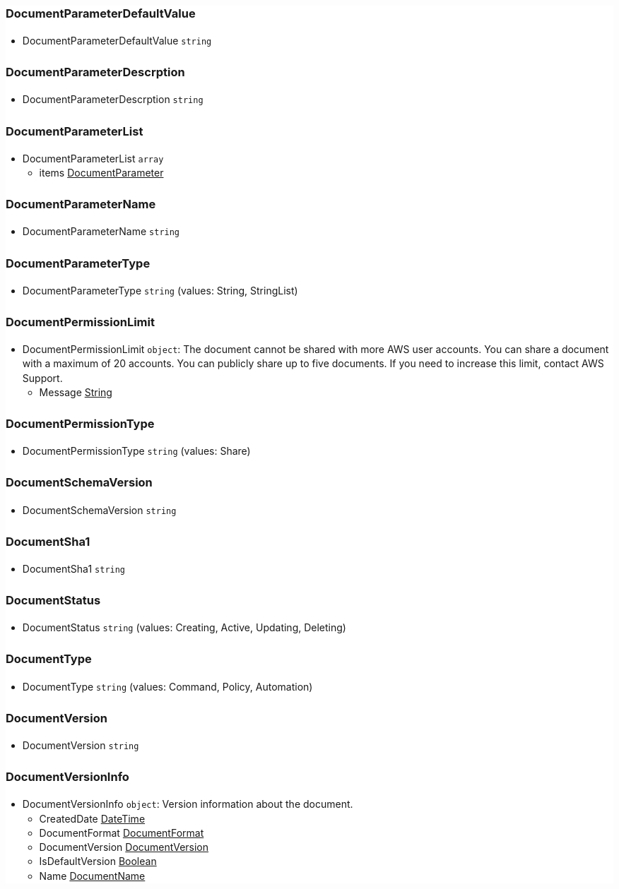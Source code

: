 ### DocumentParameterDefaultValue
* DocumentParameterDefaultValue `string`

### DocumentParameterDescrption
* DocumentParameterDescrption `string`

### DocumentParameterList
* DocumentParameterList `array`
  * items [DocumentParameter](#documentparameter)

### DocumentParameterName
* DocumentParameterName `string`

### DocumentParameterType
* DocumentParameterType `string` (values: String, StringList)

### DocumentPermissionLimit
* DocumentPermissionLimit `object`: The document cannot be shared with more AWS user accounts. You can share a document with a maximum of 20 accounts. You can publicly share up to five documents. If you need to increase this limit, contact AWS Support.
  * Message [String](#string)

### DocumentPermissionType
* DocumentPermissionType `string` (values: Share)

### DocumentSchemaVersion
* DocumentSchemaVersion `string`

### DocumentSha1
* DocumentSha1 `string`

### DocumentStatus
* DocumentStatus `string` (values: Creating, Active, Updating, Deleting)

### DocumentType
* DocumentType `string` (values: Command, Policy, Automation)

### DocumentVersion
* DocumentVersion `string`

### DocumentVersionInfo
* DocumentVersionInfo `object`: Version information about the document.
  * CreatedDate [DateTime](#datetime)
  * DocumentFormat [DocumentFormat](#documentformat)
  * DocumentVersion [DocumentVersion](#documentversion)
  * IsDefaultVersion [Boolean](#boolean)
  * Name [DocumentName](#documentname)
